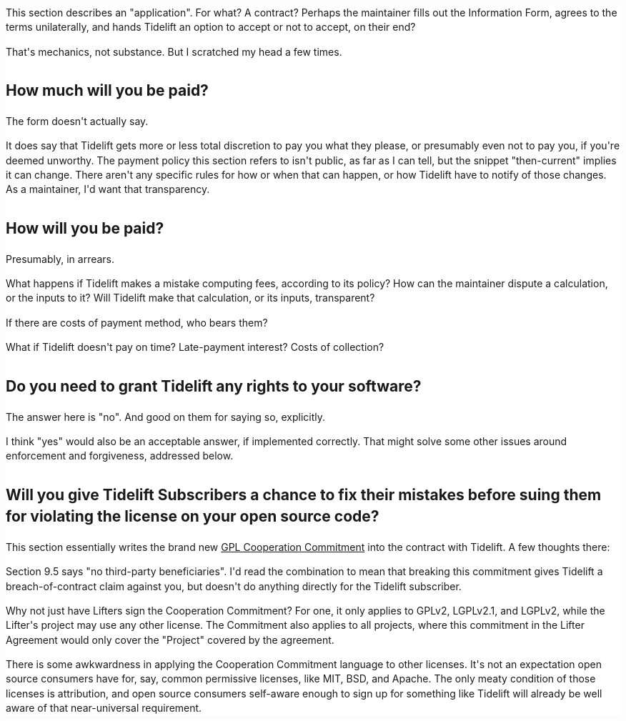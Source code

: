This section describes an "application".  For what?  A contract?  Perhaps the maintainer fills out the Information Form, agrees to the terms unilaterally, and hands Tidelift an option to accept or not to accept, on their end?

That's mechanics, not substance.  But I scratched my head a few times.

## How much will you be paid?

The form doesn't actually say.

It does say  that Tidelift gets more or less total discretion to pay you what they please, or presumably even not to pay you, if you're deemed unworthy.  The payment policy this section refers to isn't public, as far as I can tell, but the snippet "then-current" implies it can change.  There aren't any specific rules for how or when that can happen, or how Tidelift have to notify of those changes.  As a maintainer, I'd want that transparency.

## How will you be paid?

Presumably, in arrears.

What happens if Tidelift makes a mistake computing fees, according to its policy?  How can the maintainer dispute a calculation, or the inputs to it?  Will Tidelift make that calculation, or its inputs, transparent?

If there are costs of payment method, who bears them?

What if Tidelift doesn't pay on time?  Late-payment interest?  Costs of collection?

## Do you need to grant Tidelift any rights to your software?

The answer here is "no".  And good on them for saying so, explicitly.

I think "yes" would also be an acceptable answer, if implemented correctly.  That might solve some other issues around enforcement and forgiveness, addressed below.

## Will you give Tidelift Subscribers a chance to fix their mistakes before suing them for violating the license on your open source code?

This section essentially writes the brand new [GPL Cooperation Commitment](https://gplcc.github.io/gplcc/) into the contract with Tidelift.  A few thoughts there:

Section 9.5 says "no third-party beneficiaries".  I'd read the combination to mean that breaking this commitment gives Tidelift a breach-of-contract claim against you, but doesn't do anything directly for the Tidelift subscriber.

Why not just have Lifters sign the Cooperation Commitment?  For one, it only applies to GPLv2, LGPLv2.1, and LGPLv2, while the Lifter's project may use any other license.  The Commitment also applies to all projects, where this commitment in the Lifter Agreement would only cover the "Project" covered by the agreement.

There is some awkwardness in applying the Cooperation Commitment language to other licenses.  It's not an expectation open source consumers have for, say, common permissive licenses, like MIT, BSD, and Apache.  The only meaty condition of those licenses is attribution, and open source consumers self-aware enough to sign up for something like Tidelift will already be well aware of that near-universal requirement.
